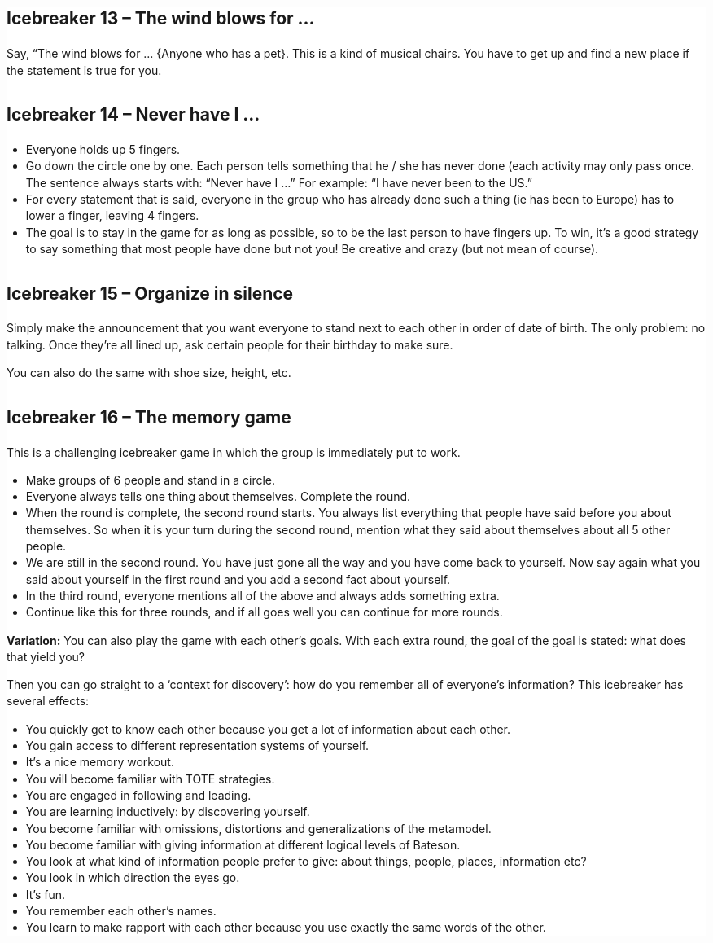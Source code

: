 ## **Icebreaker 13** – The wind blows for …

Say, “The wind blows for … {Anyone who has a pet}. This is a kind of musical chairs. You have to get up and find a new place if the statement is true for you.

## **Icebreaker 14** – Never have I …

* Everyone holds up 5 fingers.
* Go down the circle one by one. Each person tells something that he / she has never done (each activity may only pass once. The sentence always starts with: “Never have I …” For example: “I have never been to the US.”
* For every statement that is said, everyone in the group who has already done such a thing (ie has been to Europe) has to lower a finger, leaving 4 fingers.
* The goal is to stay in the game for as long as possible, so to be the last person to have fingers up. To win, it’s a good strategy to say something that most people have done but not you! Be creative and crazy (but not mean of course).

## **Icebreaker 15** – Organize in silence

Simply make the announcement that you want everyone to stand next to each other in order of date of birth. The only problem: no talking. Once they’re all lined up, ask certain people for their birthday to make sure.

You can also do the same with shoe size, height, etc.

## **Icebreaker 16** – The memory game

This is a challenging icebreaker game in which the group is immediately put to work.

* Make groups of 6 people and stand in a circle.
* Everyone always tells one thing about themselves. Complete the round.
* When the round is complete, the second round starts. You always list everything that people have said before you about themselves. So when it is your turn during the second round, mention what they said about themselves about all 5 other people.
* We are still in the second round. You have just gone all the way and you have come back to yourself. Now say again what you said about yourself in the first round and you add a second fact about yourself.
* In the third round, everyone mentions all of the above and always adds something extra.
* Continue like this for three rounds, and if all goes well you can continue for more rounds.

**Variation:** You can also play the game with each other’s goals. With each extra round, the goal of the goal is stated: what does that yield you?

Then you can go straight to a ‘context for discovery’: how do you remember all of everyone’s information? This icebreaker has several effects:

* You quickly get to know each other because you get a lot of information about each other.
* You gain access to different representation systems  of yourself.
* It’s a nice memory workout.
* You will become familiar with TOTE strategies.
* You are engaged in following and leading.
* You are learning inductively: by discovering yourself.
* You become familiar with omissions, distortions and generalizations of the metamodel.
* You become familiar with giving information at different logical levels of Bateson.
* You look at what kind of information people prefer to give: about things, people, places, information etc?
* You look in which direction the eyes go.
* It’s fun.
* You remember each other’s names.
* You learn to make rapport with each other because you use exactly the same words of the other.
